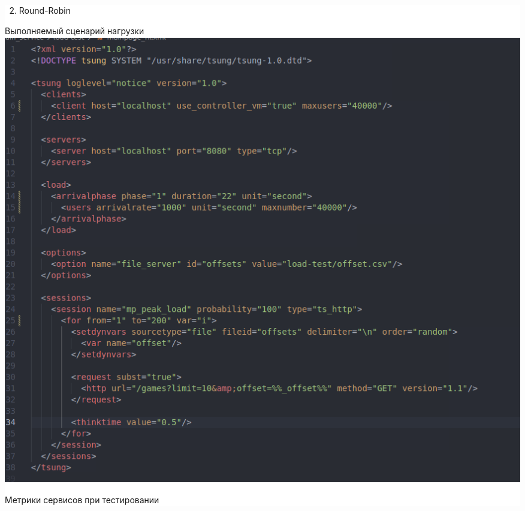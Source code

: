 2) Round-Robin

Выполняемый сценарий нагрузки
![Описание](images/Pasted%20image%2020250526172017.png)

Метрики сервисов при тестировании